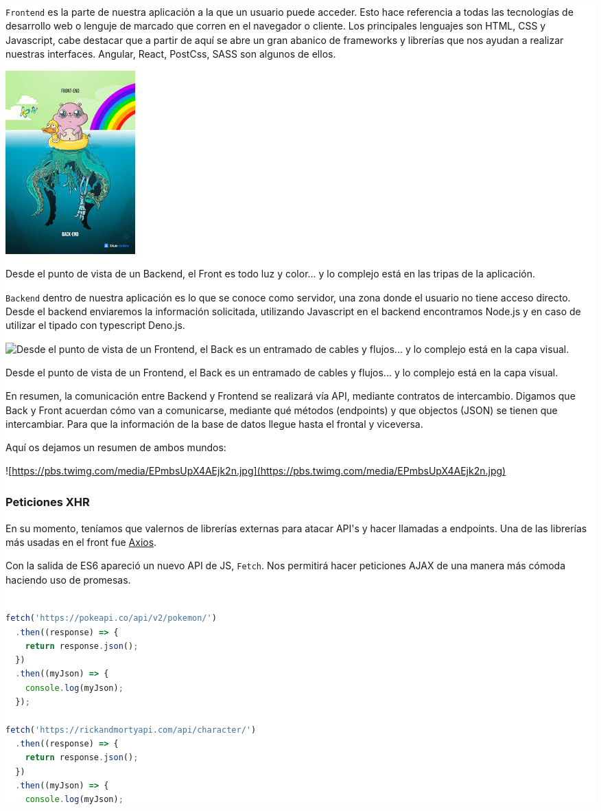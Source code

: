 `Frontend` es la parte de nuestra aplicación a la que un usuario puede acceder. Esto hace referencia a todas las tecnologías de desarrollo web o lenguje de marcado que corren en el navegador o cliente. Los principales lenguajes son HTML, CSS y Javascript, cabe destacar que a partir de aquí se abre un gran abanico de frameworks y librerías que nos ayudan a realizar nuestras interfaces. Angular, React, PostCss, SASS son algunos de ellos.

![Desde el punto de vista de un Backend, el Front es todo luz y color... y lo complejo está en las tripas de la aplicación.](./assets/06/Untitled%201.png)

Desde el punto de vista de un Backend, el Front es todo luz y color... y lo complejo está en las tripas de la aplicación.

`Backend` dentro de nuestra aplicación es lo que se conoce como servidor, una zona donde el usuario no tiene acceso directo. Desde el backend enviaremos la información solicitada, utilizando Javascript en el backend encontramos Node.js y en caso de utilizar el tipado con typescript Deno.js.

![Desde el punto de vista de un Frontend, el Back es un entramado de cables y flujos... y lo complejo está en la capa visual.](https://pbs.twimg.com/media/DYVm8y5XUAAic6M.jpg)

Desde el punto de vista de un Frontend, el Back es un entramado de cables y flujos... y lo complejo está en la capa visual.

En resumen, la comunicación entre Backend y Frontend se realizará vía API, mediante contratos de intercambio. Digamos que Back y Front acuerdan cómo van a comunicarse, mediante qué métodos (endpoints) y que objectos (JSON) se tienen que intercambiar. Para que la información de la base de datos llegue hasta el frontal y viceversa.

Aquí os dejamos un resumen de ambos mundos:

![https://pbs.twimg.com/media/EPmbsUpX4AEjk2n.jpg](https://pbs.twimg.com/media/EPmbsUpX4AEjk2n.jpg)

### Peticiones XHR

En su momento, teníamos que valernos de librerías externas para atacar API's y hacer llamadas a endpoints. Una de las librerías más usadas en el front fue [Axios](https://github.com/axios/axios).

Con la salida de ES6 apareció un nuevo API de JS, `Fetch`. Nos permitirá hacer peticiones AJAX de una manera más cómoda haciendo uso de promesas.

```jsx

fetch('https://pokeapi.co/api/v2/pokemon/')
  .then((response) => {
    return response.json();
  })
  .then((myJson) => {
    console.log(myJson);
  });

fetch('https://rickandmortyapi.com/api/character/')
  .then((response) => {
    return response.json();
  })
  .then((myJson) => {
    console.log(myJson);
```